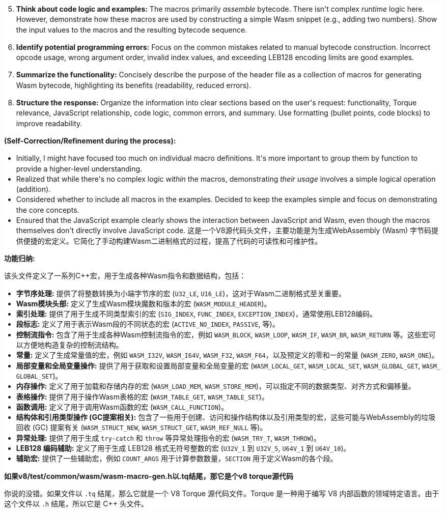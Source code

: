 5. **Think about code logic and examples:** The macros primarily *assemble* bytecode. There isn't complex *runtime* logic here. However, demonstrate how these macros are used by constructing a simple Wasm snippet (e.g., adding two numbers). Show the input values to the macros and the resulting bytecode sequence.

6. **Identify potential programming errors:**  Focus on the common mistakes related to manual bytecode construction. Incorrect opcode usage, wrong argument order, invalid index values, and exceeding LEB128 encoding limits are good examples.

7. **Summarize the functionality:** Concisely describe the purpose of the header file as a collection of macros for generating Wasm bytecode, highlighting its benefits (readability, reduced errors).

8. **Structure the response:** Organize the information into clear sections based on the user's request: functionality, Torque relevance, JavaScript relationship, code logic, common errors, and summary. Use formatting (bullet points, code blocks) to improve readability.

**(Self-Correction/Refinement during the process):**

* Initially, I might have focused too much on individual macro definitions. It's more important to group them by function to provide a higher-level understanding.
*  Realized that while there's no complex logic *within* the macros, demonstrating *their usage* involves a simple logical operation (addition).
* Considered whether to include all macros in the examples. Decided to keep the examples simple and focus on demonstrating the core concepts.
*  Ensured that the JavaScript example clearly shows the interaction between JavaScript and Wasm, even though the macros themselves don't directly involve JavaScript code.
这是一个V8源代码头文件，主要功能是为生成WebAssembly (Wasm) 字节码提供便捷的宏定义。它简化了手动构建Wasm二进制格式的过程，提高了代码的可读性和可维护性。

**功能归纳:**

该头文件定义了一系列C++宏，用于生成各种Wasm指令和数据结构，包括：

* **字节序处理:**  提供了将整数转换为小端字节序的宏 (`U32_LE`, `U16_LE`)，这对于Wasm二进制格式至关重要。
* **Wasm模块头部:** 定义了生成Wasm模块魔数和版本的宏 (`WASM_MODULE_HEADER`)。
* **索引处理:**  提供了用于生成不同类型索引的宏 (`SIG_INDEX`, `FUNC_INDEX`, `EXCEPTION_INDEX`)，通常使用LEB128编码。
* **段标志:** 定义了用于表示Wasm段的不同状态的宏 (`ACTIVE_NO_INDEX`, `PASSIVE`, 等)。
* **控制流指令:**  包含了用于生成各种Wasm控制流指令的宏，例如 `WASM_BLOCK`, `WASM_LOOP`, `WASM_IF`, `WASM_BR`, `WASM_RETURN` 等。这些宏可以方便地构造复杂的控制流结构。
* **常量:**  定义了生成常量值的宏，例如 `WASM_I32V`, `WASM_I64V`, `WASM_F32`, `WASM_F64`，以及预定义的零和一的常量 (`WASM_ZERO`, `WASM_ONE`)。
* **局部变量和全局变量操作:**  提供了用于获取和设置局部变量和全局变量的宏 (`WASM_LOCAL_GET`, `WASM_LOCAL_SET`, `WASM_GLOBAL_GET`, `WASM_GLOBAL_SET`)。
* **内存操作:**  定义了用于加载和存储内存的宏 (`WASM_LOAD_MEM`, `WASM_STORE_MEM`)，可以指定不同的数据类型、对齐方式和偏移量。
* **表格操作:**  提供了用于操作Wasm表格的宏 (`WASM_TABLE_GET`, `WASM_TABLE_SET`)。
* **函数调用:**  定义了用于调用Wasm函数的宏 (`WASM_CALL_FUNCTION`)。
* **结构体和引用类型操作 (GC提案相关):** 包含了一些用于创建、访问和操作结构体以及引用类型的宏，这些可能与WebAssembly的垃圾回收 (GC) 提案有关 (`WASM_STRUCT_NEW`, `WASM_STRUCT_GET`, `WASM_REF_NULL` 等)。
* **异常处理:**  提供了用于生成 `try-catch` 和 `throw` 等异常处理指令的宏 (`WASM_TRY_T`, `WASM_THROW`)。
* **LEB128 编码辅助:**  定义了用于生成 LEB128 格式无符号整数的宏 (`U32V_1` 到 `U32V_5`, `U64V_1` 到 `U64V_10`)。
* **辅助宏:**  提供了一些辅助宏，例如 `COUNT_ARGS` 用于计算参数数量，`SECTION` 用于定义Wasm的各个段。

**如果v8/test/common/wasm/wasm-macro-gen.h以.tq结尾，那它是个v8 torque源代码**

你说的没错。如果文件以 `.tq` 结尾，那么它就是一个 V8 Torque 源代码文件。Torque 是一种用于编写 V8 内部函数的领域特定语言。由于这个文件以 `.h` 结尾，所以它是 C++ 头文件。
